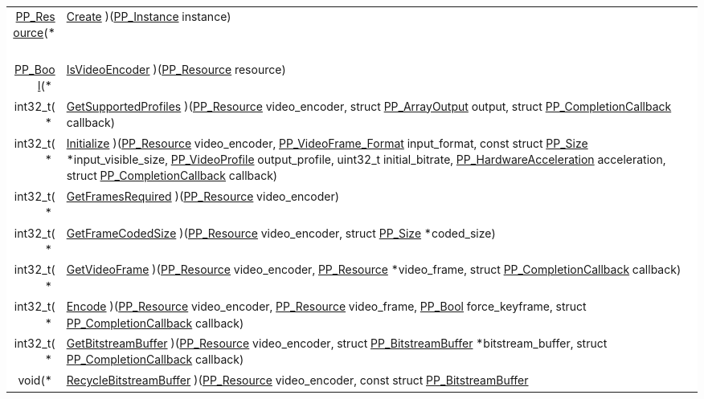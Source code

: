 <table><tbody><tr class="odd"><td style="text-align: right;"><a href="/docs/native-client/pepper_dev/c/group___typedefs#gafdc3895ee80f4750d0d95ae1b677e9b7" class="el">PP_Resource</a>(* </td><td><a href="/docs/native-client/pepper_dev/c/struct_p_p_b___video_encoder__0__2#a94d87da92ccfb984cef497977d00d80c" class="el">Create</a> )(<a href="/docs/native-client/pepper_dev/c/group___typedefs#ga89b662403e6a687bb914b80114c0d19d" class="el">PP_Instance</a> instance)</td></tr><tr class="even"><td style="text-align: right;"><a href="/docs/native-client/pepper_dev/c/group___enums#ga4f272d99be14aacafe08dfd4ef830918" class="el">PP_Bool</a>(* </td><td><a href="/docs/native-client/pepper_dev/c/struct_p_p_b___video_encoder__0__2#a9006f1c2d0d3fe9a71bb2343e22e679a" class="el">IsVideoEncoder</a> )(<a href="/docs/native-client/pepper_dev/c/group___typedefs#gafdc3895ee80f4750d0d95ae1b677e9b7" class="el">PP_Resource</a> resource)</td></tr><tr class="odd"><td style="text-align: right;">int32_t(* </td><td><a href="/docs/native-client/pepper_dev/c/struct_p_p_b___video_encoder__0__2#abe007473d19c6c82555799c0ecff0cc7" class="el">GetSupportedProfiles</a> )(<a href="/docs/native-client/pepper_dev/c/group___typedefs#gafdc3895ee80f4750d0d95ae1b677e9b7" class="el">PP_Resource</a> video_encoder, struct <a href="/docs/native-client/pepper_dev/c/struct_p_p___array_output/" class="el">PP_ArrayOutput</a> output, struct <a href="/docs/native-client/pepper_dev/c/struct_p_p___completion_callback/" class="el">PP_CompletionCallback</a> callback)</td></tr><tr class="even"><td style="text-align: right;">int32_t(* </td><td><a href="/docs/native-client/pepper_dev/c/struct_p_p_b___video_encoder__0__2#a9cd78deaf493477ca7ec96a6e6445561" class="el">Initialize</a> )(<a href="/docs/native-client/pepper_dev/c/group___typedefs#gafdc3895ee80f4750d0d95ae1b677e9b7" class="el">PP_Resource</a> video_encoder, <a href="/docs/native-client/pepper_dev/c/group___enums#ga4e7cf746d8acbfa268db1f5ebe8061bf" class="el">PP_VideoFrame_Format</a> input_format, const struct <a href="/docs/native-client/pepper_dev/c/struct_p_p___size/" class="el">PP_Size</a> *input_visible_size, <a href="/docs/native-client/pepper_dev/c/group___enums#ga4d50d27186f68b2de578e82162206fea" class="el">PP_VideoProfile</a> output_profile, uint32_t initial_bitrate, <a href="/docs/native-client/pepper_dev/c/group___enums#ga6a3fd7e22be02521243b52481afadae5" class="el">PP_HardwareAcceleration</a> acceleration, struct <a href="/docs/native-client/pepper_dev/c/struct_p_p___completion_callback/" class="el">PP_CompletionCallback</a> callback)</td></tr><tr class="odd"><td style="text-align: right;">int32_t(* </td><td><a href="/docs/native-client/pepper_dev/c/struct_p_p_b___video_encoder__0__2#a468e94294b704c002a6532687bb53ed0" class="el">GetFramesRequired</a> )(<a href="/docs/native-client/pepper_dev/c/group___typedefs#gafdc3895ee80f4750d0d95ae1b677e9b7" class="el">PP_Resource</a> video_encoder)</td></tr><tr class="even"><td style="text-align: right;">int32_t(* </td><td><a href="/docs/native-client/pepper_dev/c/struct_p_p_b___video_encoder__0__2#adbd41c5b25729bbfb1ad90124d9e9528" class="el">GetFrameCodedSize</a> )(<a href="/docs/native-client/pepper_dev/c/group___typedefs#gafdc3895ee80f4750d0d95ae1b677e9b7" class="el">PP_Resource</a> video_encoder, struct <a href="/docs/native-client/pepper_dev/c/struct_p_p___size/" class="el">PP_Size</a> *coded_size)</td></tr><tr class="odd"><td style="text-align: right;">int32_t(* </td><td><a href="/docs/native-client/pepper_dev/c/struct_p_p_b___video_encoder__0__2#a64a5b77b1130f13184b797828a49587a" class="el">GetVideoFrame</a> )(<a href="/docs/native-client/pepper_dev/c/group___typedefs#gafdc3895ee80f4750d0d95ae1b677e9b7" class="el">PP_Resource</a> video_encoder, <a href="/docs/native-client/pepper_dev/c/group___typedefs#gafdc3895ee80f4750d0d95ae1b677e9b7" class="el">PP_Resource</a> *video_frame, struct <a href="/docs/native-client/pepper_dev/c/struct_p_p___completion_callback/" class="el">PP_CompletionCallback</a> callback)</td></tr><tr class="even"><td style="text-align: right;">int32_t(* </td><td><a href="/docs/native-client/pepper_dev/c/struct_p_p_b___video_encoder__0__2#a873344d65a32d15426cd4424e76bb6d9" class="el">Encode</a> )(<a href="/docs/native-client/pepper_dev/c/group___typedefs#gafdc3895ee80f4750d0d95ae1b677e9b7" class="el">PP_Resource</a> video_encoder, <a href="/docs/native-client/pepper_dev/c/group___typedefs#gafdc3895ee80f4750d0d95ae1b677e9b7" class="el">PP_Resource</a> video_frame, <a href="/docs/native-client/pepper_dev/c/group___enums#ga4f272d99be14aacafe08dfd4ef830918" class="el">PP_Bool</a> force_keyframe, struct <a href="/docs/native-client/pepper_dev/c/struct_p_p___completion_callback/" class="el">PP_CompletionCallback</a> callback)</td></tr><tr class="odd"><td style="text-align: right;">int32_t(* </td><td><a href="/docs/native-client/pepper_dev/c/struct_p_p_b___video_encoder__0__2#a8b2b489462a35bdc6300bcf1fdadabe4" class="el">GetBitstreamBuffer</a> )(<a href="/docs/native-client/pepper_dev/c/group___typedefs#gafdc3895ee80f4750d0d95ae1b677e9b7" class="el">PP_Resource</a> video_encoder, struct <a href="/docs/native-client/pepper_dev/c/struct_p_p___bitstream_buffer/" class="el">PP_BitstreamBuffer</a> *bitstream_buffer, struct <a href="/docs/native-client/pepper_dev/c/struct_p_p___completion_callback/" class="el">PP_CompletionCallback</a> callback)</td></tr><tr class="even"><td style="text-align: right;">void(* </td><td><a href="/docs/native-client/pepper_dev/c/struct_p_p_b___video_encoder__0__2#a072f3199019aa262fbdf42412678220a" class="el">RecycleBitstreamBuffer</a> )(<a href="/docs/native-client/pepper_dev/c/group___typedefs#gafdc3895ee80f4750d0d95ae1b677e9b7" class="el">PP_Resource</a> video_encoder, const struct <a href="/docs/native-client/pepper_dev/c/struct_p_p___bitstream_buffer/" class="el">PP_BitstreamBuffer</a>